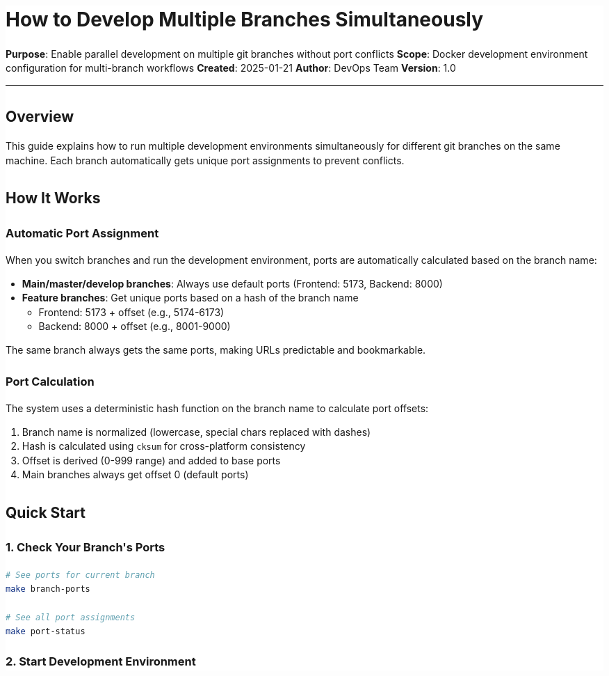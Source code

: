 # How to Develop Multiple Branches Simultaneously

**Purpose**: Enable parallel development on multiple git branches without port conflicts
**Scope**: Docker development environment configuration for multi-branch workflows
**Created**: 2025-01-21
**Author**: DevOps Team
**Version**: 1.0

---

## Overview

This guide explains how to run multiple development environments simultaneously for different git branches on the same machine. Each branch automatically gets unique port assignments to prevent conflicts.

## How It Works

### Automatic Port Assignment

When you switch branches and run the development environment, ports are automatically calculated based on the branch name:

- **Main/master/develop branches**: Always use default ports (Frontend: 5173, Backend: 8000)
- **Feature branches**: Get unique ports based on a hash of the branch name
  - Frontend: 5173 + offset (e.g., 5174-6173)
  - Backend: 8000 + offset (e.g., 8001-9000)

The same branch always gets the same ports, making URLs predictable and bookmarkable.

### Port Calculation

The system uses a deterministic hash function on the branch name to calculate port offsets:
1. Branch name is normalized (lowercase, special chars replaced with dashes)
2. Hash is calculated using `cksum` for cross-platform consistency
3. Offset is derived (0-999 range) and added to base ports
4. Main branches always get offset 0 (default ports)

## Quick Start

### 1. Check Your Branch's Ports

```bash
# See ports for current branch
make branch-ports

# See all port assignments
make port-status
```

### 2. Start Development Environment
